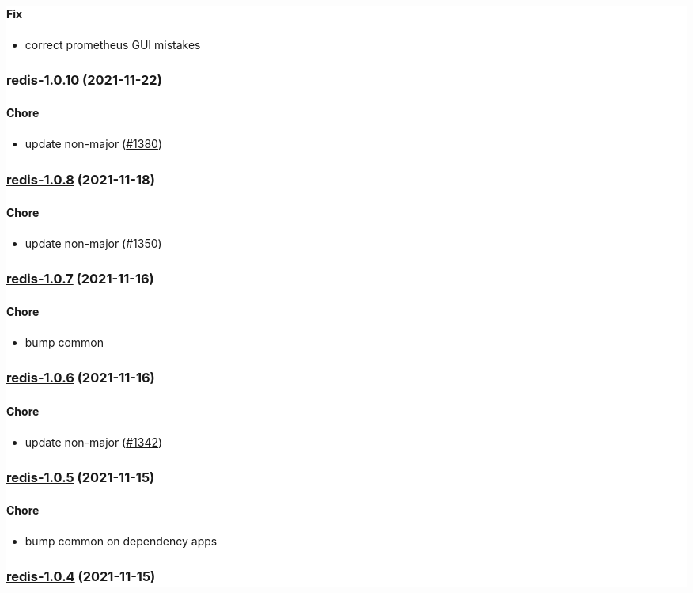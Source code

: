#### Fix

* correct prometheus GUI mistakes



<a name="redis-1.0.10"></a>
### [redis-1.0.10](https://github.com/truecharts/apps/compare/redis-1.0.9...redis-1.0.10) (2021-11-22)

#### Chore

* update non-major ([#1380](https://github.com/truecharts/apps/issues/1380))



<a name="redis-1.0.8"></a>
### [redis-1.0.8](https://github.com/truecharts/apps/compare/redis-1.0.7...redis-1.0.8) (2021-11-18)

#### Chore

* update non-major ([#1350](https://github.com/truecharts/apps/issues/1350))



<a name="redis-1.0.7"></a>
### [redis-1.0.7](https://github.com/truecharts/apps/compare/redis-1.0.6...redis-1.0.7) (2021-11-16)

#### Chore

* bump common



<a name="redis-1.0.6"></a>
### [redis-1.0.6](https://github.com/truecharts/apps/compare/redis-1.0.5...redis-1.0.6) (2021-11-16)

#### Chore

* update non-major ([#1342](https://github.com/truecharts/apps/issues/1342))



<a name="redis-1.0.5"></a>
### [redis-1.0.5](https://github.com/truecharts/apps/compare/redis-1.0.4...redis-1.0.5) (2021-11-15)

#### Chore

* bump common on dependency apps



<a name="redis-1.0.4"></a>
### [redis-1.0.4](https://github.com/truecharts/apps/compare/redis-1.0.3...redis-1.0.4) (2021-11-15)
